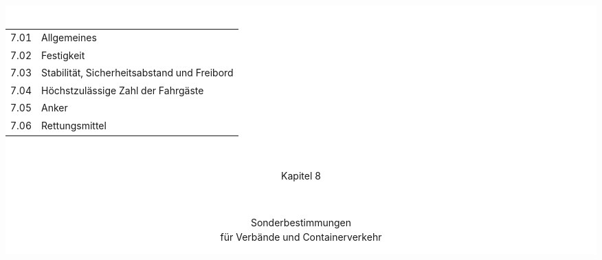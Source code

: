 </div>

<div class="jurAbsatz">

 

</div>

|      |                                             |
| :--- | ------------------------------------------- |
| 7.01 | Allgemeines                                 |
| 7.02 | Festigkeit                                  |
| 7.03 | Stabilität, Sicherheitsabstand und Freibord |
| 7.04 | Höchstzulässige Zahl der Fahrgäste          |
| 7.05 | Anker                                       |
| 7.06 | Rettungsmittel                              |

<div class="jurAbsatz">

 

</div>

<div class="S0" style="text-align:center;">

Kapitel 8

</div>

<div class="jurAbsatz">

 

</div>

<div class="S0" style="text-align:center;">

Sonderbestimmungen  
für Verbände und Containerverkehr

</div>

<table width="100%" style="border: none;">

<colgroup>

<col align="center" width="10%">

</col>

<col align="center" width="90%">

</col>

</colgroup>

<tbody valign="top">

<tr>
